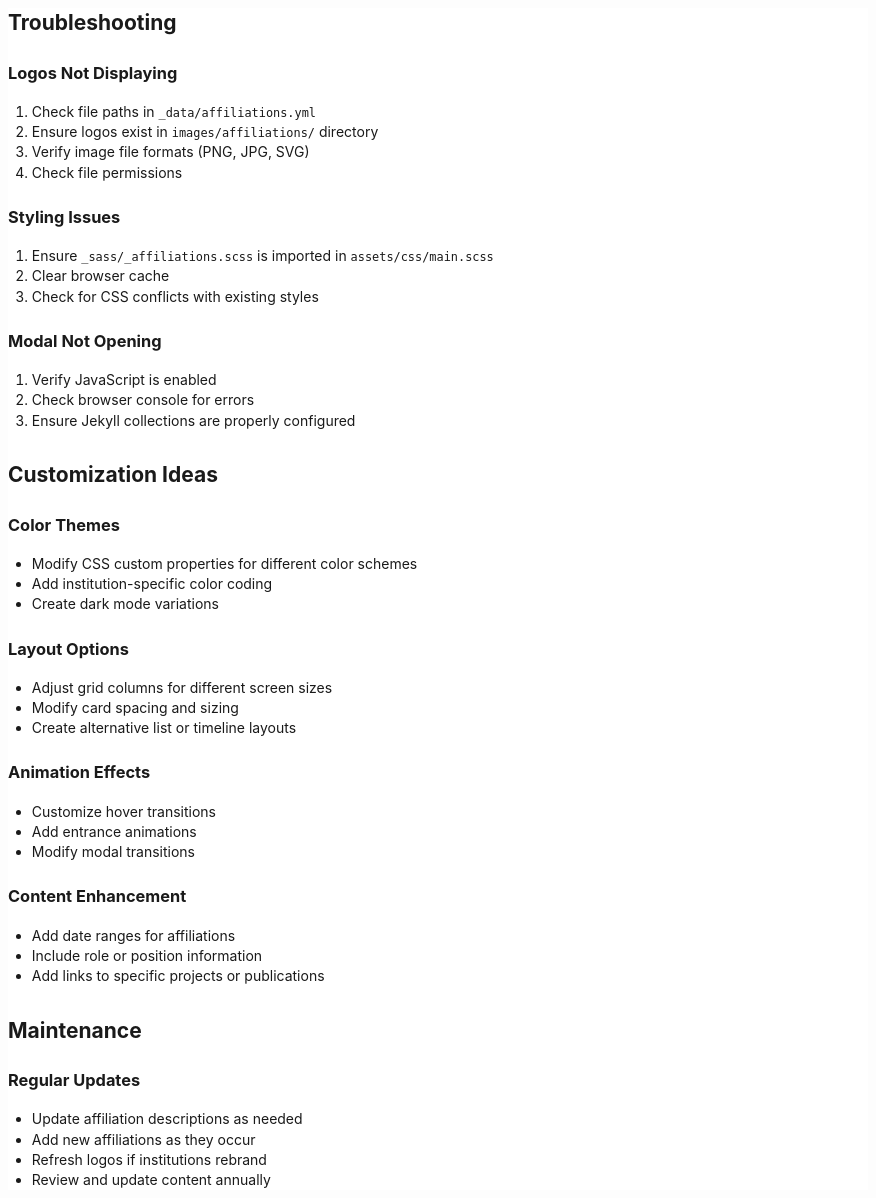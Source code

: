 ## Troubleshooting

### Logos Not Displaying
1. Check file paths in `_data/affiliations.yml`
2. Ensure logos exist in `images/affiliations/` directory
3. Verify image file formats (PNG, JPG, SVG)
4. Check file permissions

### Styling Issues
1. Ensure `_sass/_affiliations.scss` is imported in `assets/css/main.scss`
2. Clear browser cache
3. Check for CSS conflicts with existing styles

### Modal Not Opening
1. Verify JavaScript is enabled
2. Check browser console for errors
3. Ensure Jekyll collections are properly configured

## Customization Ideas

### Color Themes
- Modify CSS custom properties for different color schemes
- Add institution-specific color coding
- Create dark mode variations

### Layout Options
- Adjust grid columns for different screen sizes
- Modify card spacing and sizing
- Create alternative list or timeline layouts

### Animation Effects
- Customize hover transitions
- Add entrance animations
- Modify modal transitions

### Content Enhancement
- Add date ranges for affiliations
- Include role or position information
- Add links to specific projects or publications

## Maintenance

### Regular Updates
- Update affiliation descriptions as needed
- Add new affiliations as they occur
- Refresh logos if institutions rebrand
- Review and update content annually
